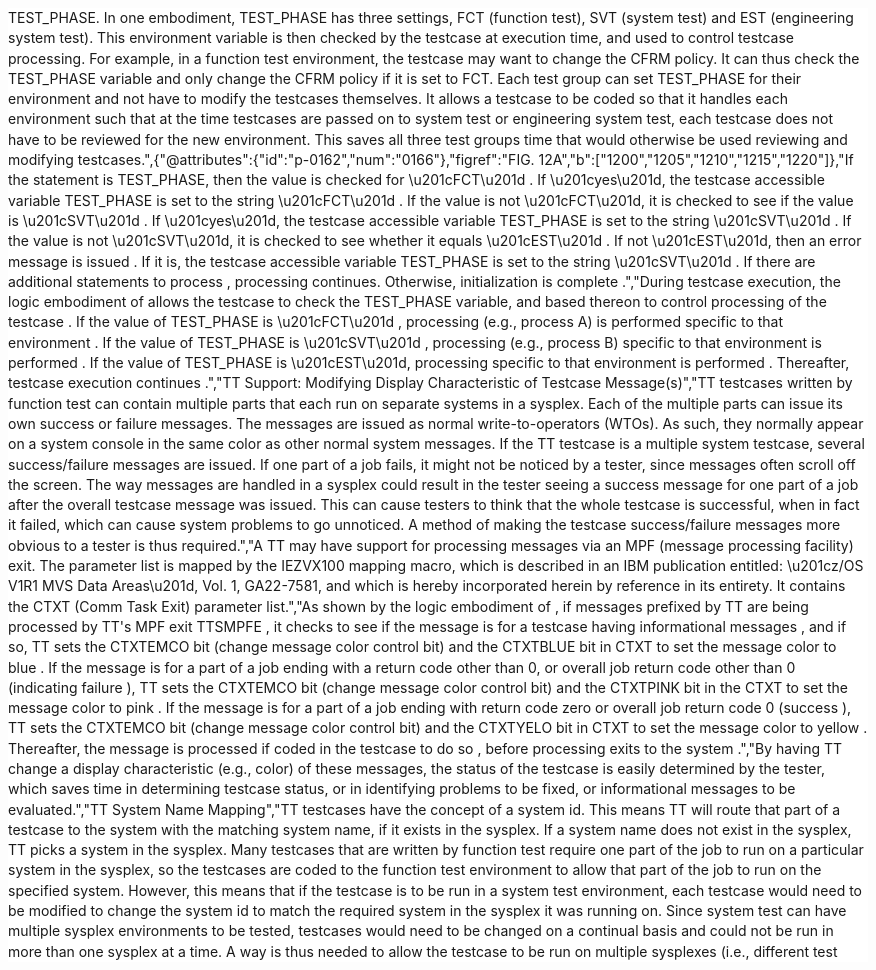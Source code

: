 TEST_PHASE. In one embodiment, TEST_PHASE has three settings, FCT (function test), SVT (system test) and EST (engineering system test). This environment variable is then checked by the testcase at execution time, and used to control testcase processing. For example, in a function test environment, the testcase may want to change the CFRM policy. It can thus check the TEST_PHASE variable and only change the CFRM policy if it is set to FCT. Each test group can set TEST_PHASE for their environment and not have to modify the testcases themselves. It allows a testcase to be coded so that it handles each environment such that at the time testcases are passed on to system test or engineering system test, each testcase does not have to be reviewed for the new environment. This saves all three test groups time that would otherwise be used reviewing and modifying testcases.",{"@attributes":{"id":"p-0162","num":"0166"},"figref":"FIG. 12A","b":["1200","1205","1210","1215","1220"]},"If the statement is TEST_PHASE, then the value is checked for \u201cFCT\u201d . If \u201cyes\u201d, the testcase accessible variable TEST_PHASE is set to the string \u201cFCT\u201d . If the value is not \u201cFCT\u201d, it is checked to see if the value is \u201cSVT\u201d . If \u201cyes\u201d, the testcase accessible variable TEST_PHASE is set to the string \u201cSVT\u201d . If the value is not \u201cSVT\u201d, it is checked to see whether it equals \u201cEST\u201d . If not \u201cEST\u201d, then an error message is issued . If it is, the testcase accessible variable TEST_PHASE is set to the string \u201cSVT\u201d . If there are additional statements to process , processing continues. Otherwise, initialization is complete .","During testcase execution, the logic embodiment of  allows the testcase to check the TEST_PHASE variable, and based thereon to control processing of the testcase . If the value of TEST_PHASE is \u201cFCT\u201d , processing (e.g., process A) is performed specific to that environment . If the value of TEST_PHASE is \u201cSVT\u201d , processing (e.g., process B) specific to that environment is performed . If the value of TEST_PHASE is \u201cEST\u201d, processing specific to that environment is performed . Thereafter, testcase execution continues .","TT Support: Modifying Display Characteristic of Testcase Message(s)","TT testcases written by function test can contain multiple parts that each run on separate systems in a sysplex. Each of the multiple parts can issue its own success or failure messages. The messages are issued as normal write-to-operators (WTOs). As such, they normally appear on a system console in the same color as other normal system messages. If the TT testcase is a multiple system testcase, several success\/failure messages are issued. If one part of a job fails, it might not be noticed by a tester, since messages often scroll off the screen. The way messages are handled in a sysplex could result in the tester seeing a success message for one part of a job after the overall testcase message was issued. This can cause testers to think that the whole testcase is successful, when in fact it failed, which can cause system problems to go unnoticed. A method of making the testcase success\/failure messages more obvious to a tester is thus required.","A TT may have support for processing messages via an MPF (message processing facility) exit. The parameter list is mapped by the IEZVX100 mapping macro, which is described in an IBM publication entitled: \u201cz\/OS V1R1 MVS Data Areas\u201d, Vol. 1, GA22-7581, and which is hereby incorporated herein by reference in its entirety. It contains the CTXT (Comm Task Exit) parameter list.","As shown by the logic embodiment  of , if messages prefixed by TT are being processed by TT's MPF exit TTSMPFE , it checks to see if the message is for a testcase having informational messages , and if so, TT sets the CTXTEMCO bit (change message color control bit) and the CTXTBLUE bit in CTXT to set the message color to blue . If the message is for a part of a job ending with a return code other than 0, or overall job return code other than 0 (indicating failure ), TT sets the CTXTEMCO bit (change message color control bit) and the CTXTPINK bit in the CTXT to set the message color to pink . If the message is for a part of a job ending with return code zero or overall job return code 0 (success ), TT sets the CTXTEMCO bit (change message color control bit) and the CTXTYELO bit in CTXT to set the message color to yellow . Thereafter, the message is processed if coded in the testcase to do so , before processing exits to the system .","By having TT change a display characteristic (e.g., color) of these messages, the status of the testcase is easily determined by the tester, which saves time in determining testcase status, or in identifying problems to be fixed, or informational messages to be evaluated.","TT System Name Mapping","TT testcases have the concept of a system id. This means TT will route that part of a testcase to the system with the matching system name, if it exists in the sysplex. If a system name does not exist in the sysplex, TT picks a system in the sysplex. Many testcases that are written by function test require one part of the job to run on a particular system in the sysplex, so the testcases are coded to the function test environment to allow that part of the job to run on the specified system. However, this means that if the testcase is to be run in a system test environment, each testcase would need to be modified to change the system id to match the required system in the sysplex it was running on. Since system test can have multiple sysplex environments to be tested, testcases would need to be changed on a continual basis and could not be run in more than one sysplex at a time. A way is thus needed to allow the testcase to be run on multiple sysplexes (i.e., different test